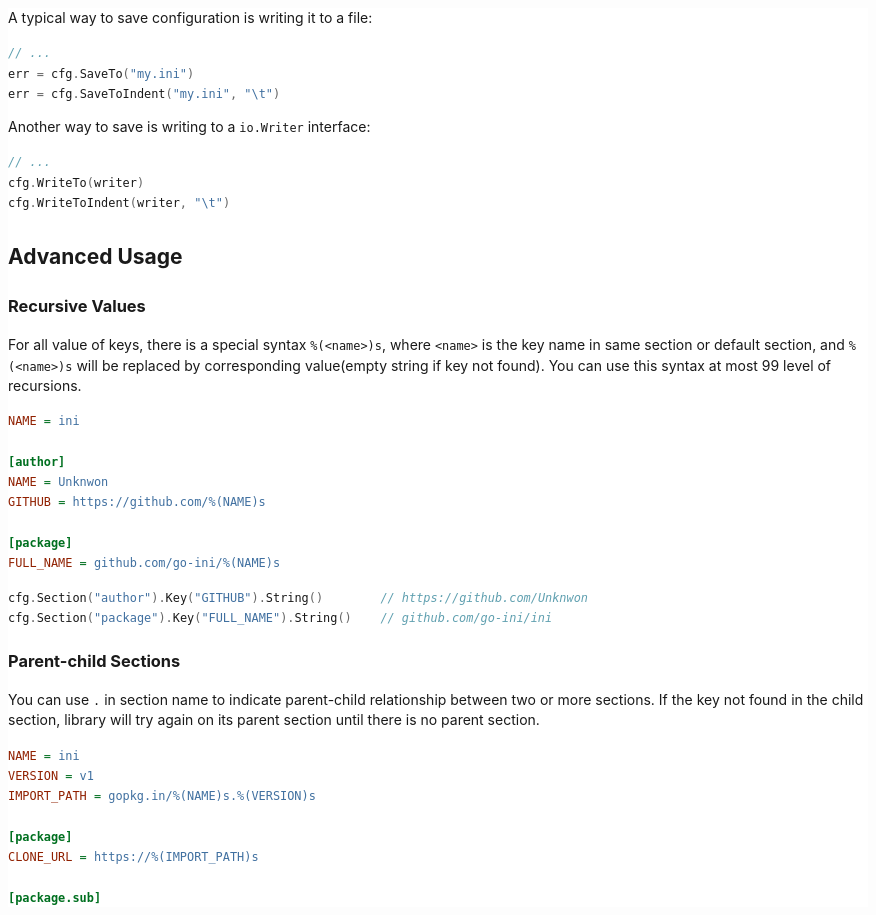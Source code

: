 A typical way to save configuration is writing it to a file:

```go
// ...
err = cfg.SaveTo("my.ini")
err = cfg.SaveToIndent("my.ini", "\t")
```

Another way to save is writing to a `io.Writer` interface:

```go
// ...
cfg.WriteTo(writer)
cfg.WriteToIndent(writer, "\t")
```

## Advanced Usage

### Recursive Values

For all value of keys, there is a special syntax `%(<name>)s`, where `<name>` is the key name in same section or default section, and `%(<name>)s` will be replaced by corresponding value(empty string if key not found). You can use this syntax at most 99 level of recursions.

```ini
NAME = ini

[author]
NAME = Unknwon
GITHUB = https://github.com/%(NAME)s

[package]
FULL_NAME = github.com/go-ini/%(NAME)s
```

```go
cfg.Section("author").Key("GITHUB").String()		// https://github.com/Unknwon
cfg.Section("package").Key("FULL_NAME").String()	// github.com/go-ini/ini
```

### Parent-child Sections

You can use `.` in section name to indicate parent-child relationship between two or more sections. If the key not found in the child section, library will try again on its parent section until there is no parent section.

```ini
NAME = ini
VERSION = v1
IMPORT_PATH = gopkg.in/%(NAME)s.%(VERSION)s

[package]
CLONE_URL = https://%(IMPORT_PATH)s

[package.sub]
```
